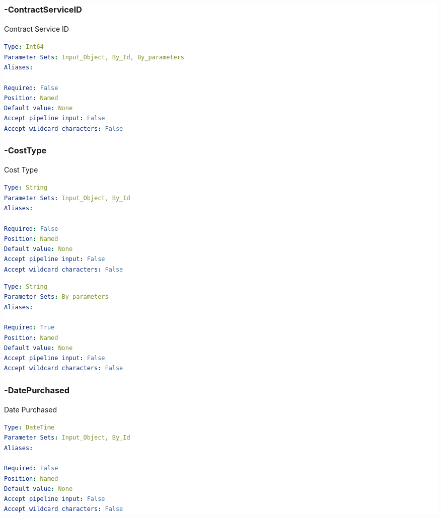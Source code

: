 ### -ContractServiceID
Contract Service ID

```yaml
Type: Int64
Parameter Sets: Input_Object, By_Id, By_parameters
Aliases:

Required: False
Position: Named
Default value: None
Accept pipeline input: False
Accept wildcard characters: False
```

### -CostType
Cost Type

```yaml
Type: String
Parameter Sets: Input_Object, By_Id
Aliases:

Required: False
Position: Named
Default value: None
Accept pipeline input: False
Accept wildcard characters: False
```

```yaml
Type: String
Parameter Sets: By_parameters
Aliases:

Required: True
Position: Named
Default value: None
Accept pipeline input: False
Accept wildcard characters: False
```

### -DatePurchased
Date Purchased

```yaml
Type: DateTime
Parameter Sets: Input_Object, By_Id
Aliases:

Required: False
Position: Named
Default value: None
Accept pipeline input: False
Accept wildcard characters: False
```
